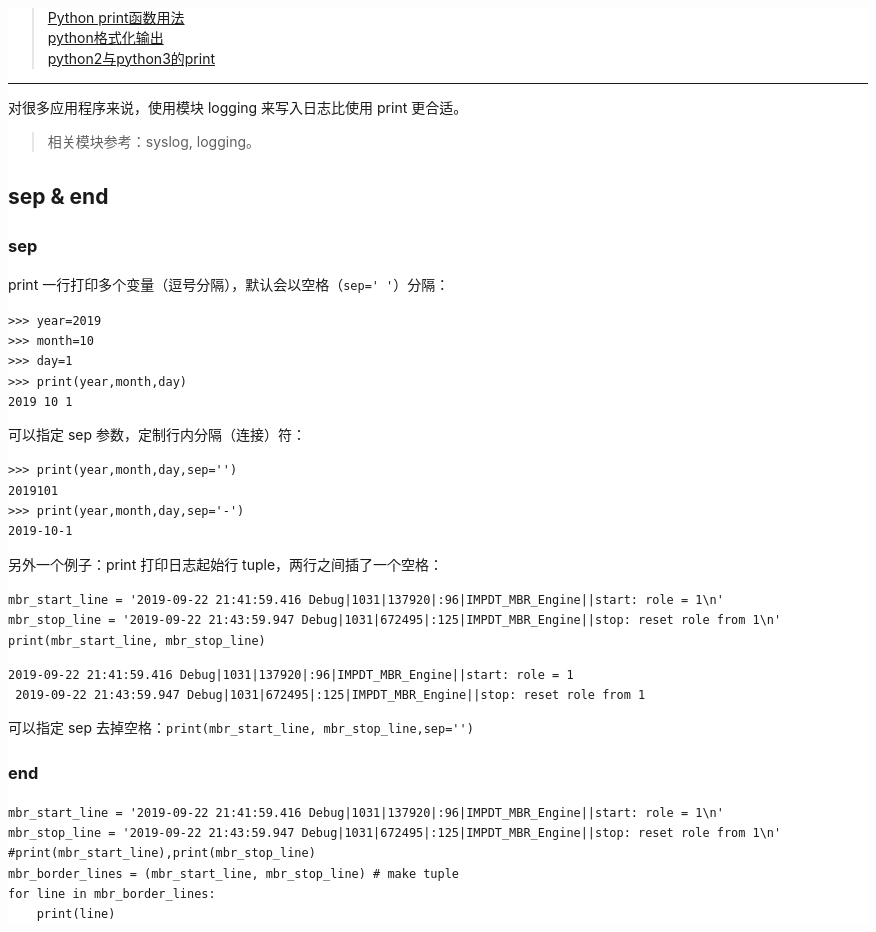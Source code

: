 > [Python print函数用法](http://blog.csdn.net/zanfeng/article/details/52164124)  
> [python格式化输出](http://blog.csdn.net/wchoclate/article/details/42297173)  
> [python2与python3的print](https://blog.csdn.net/freestyle4568world/article/details/48369057)  

---

对很多应用程序来说，使用模块 logging 来写入日志比使用 print 更合适。

> 相关模块参考：syslog, logging。

## sep & end

### sep

print 一行打印多个变量（逗号分隔），默认会以空格（`sep=' '`）分隔：

```
>>> year=2019
>>> month=10
>>> day=1
>>> print(year,month,day)
2019 10 1
```

可以指定 sep 参数，定制行内分隔（连接）符：

```
>>> print(year,month,day,sep='')
2019101
>>> print(year,month,day,sep='-')
2019-10-1
```

另外一个例子：print 打印日志起始行 tuple，两行之间插了一个空格：

```
mbr_start_line = '2019-09-22 21:41:59.416 Debug|1031|137920|:96|IMPDT_MBR_Engine||start: role = 1\n'
mbr_stop_line = '2019-09-22 21:43:59.947 Debug|1031|672495|:125|IMPDT_MBR_Engine||stop: reset role from 1\n'
print(mbr_start_line, mbr_stop_line)
```

```
2019-09-22 21:41:59.416 Debug|1031|137920|:96|IMPDT_MBR_Engine||start: role = 1
 2019-09-22 21:43:59.947 Debug|1031|672495|:125|IMPDT_MBR_Engine||stop: reset role from 1
```

可以指定 sep 去掉空格：`print(mbr_start_line, mbr_stop_line,sep='')`

### end

```
mbr_start_line = '2019-09-22 21:41:59.416 Debug|1031|137920|:96|IMPDT_MBR_Engine||start: role = 1\n'
mbr_stop_line = '2019-09-22 21:43:59.947 Debug|1031|672495|:125|IMPDT_MBR_Engine||stop: reset role from 1\n'
#print(mbr_start_line),print(mbr_stop_line)
mbr_border_lines = (mbr_start_line, mbr_stop_line) # make tuple
for line in mbr_border_lines:
    print(line)
```

